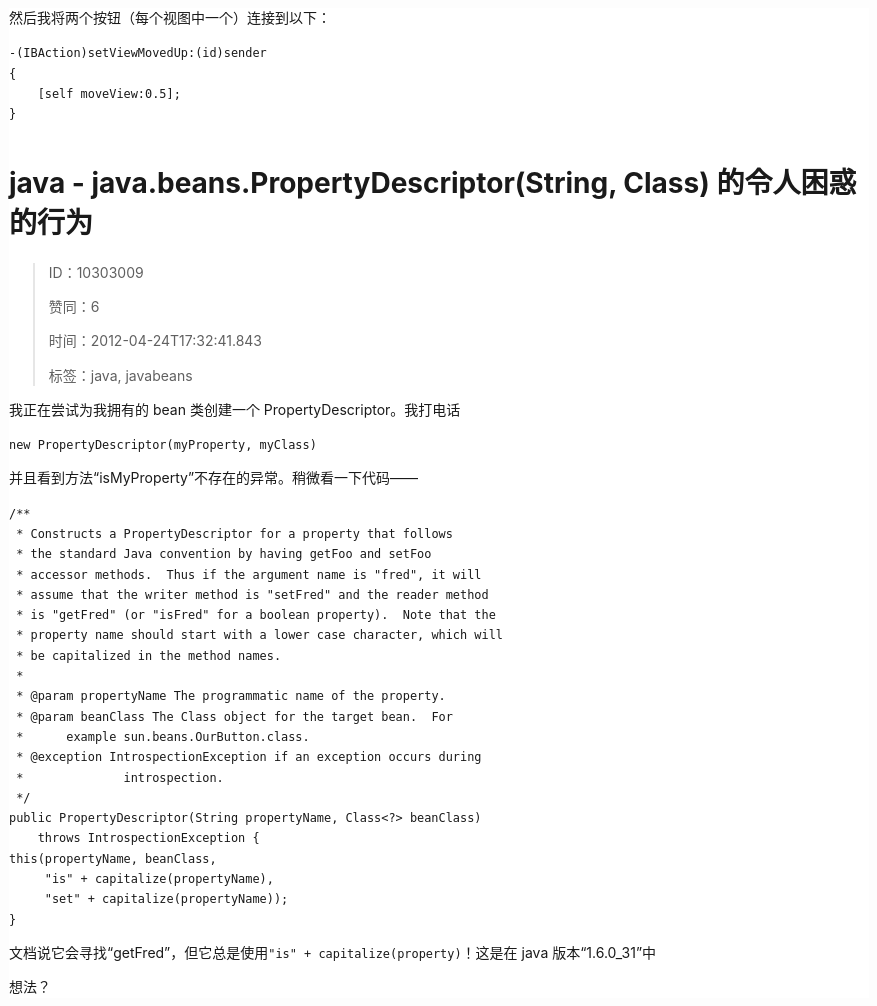 然后我将两个按钮（每个视图中一个）连接到以下：

```
-(IBAction)setViewMovedUp:(id)sender
{
    [self moveView:0.5];
} 
```

# java - java.beans.PropertyDescriptor(String, Class) 的令人困惑的行为

> ID：10303009
> 
> 赞同：6
> 
> 时间：2012-04-24T17:32:41.843
> 
> 标签：java, javabeans

我正在尝试为我拥有的 bean 类创建一个 PropertyDescriptor。我打电话

```
new PropertyDescriptor(myProperty, myClass) 
```

并且看到方法“isMyProperty”不存在的异常。稍微看一下代码——

```
/**
 * Constructs a PropertyDescriptor for a property that follows
 * the standard Java convention by having getFoo and setFoo
 * accessor methods.  Thus if the argument name is "fred", it will
 * assume that the writer method is "setFred" and the reader method
 * is "getFred" (or "isFred" for a boolean property).  Note that the
 * property name should start with a lower case character, which will
 * be capitalized in the method names.
 *
 * @param propertyName The programmatic name of the property.
 * @param beanClass The Class object for the target bean.  For
 *      example sun.beans.OurButton.class.
 * @exception IntrospectionException if an exception occurs during
 *              introspection.
 */
public PropertyDescriptor(String propertyName, Class<?> beanClass)
    throws IntrospectionException {
this(propertyName, beanClass, 
     "is" + capitalize(propertyName), 
     "set" + capitalize(propertyName));
} 
```

文档说它会寻找“getFred”，但它总是使用`"is" + capitalize(property)`！这是在 java 版本“1.6.0_31”中

想法？
